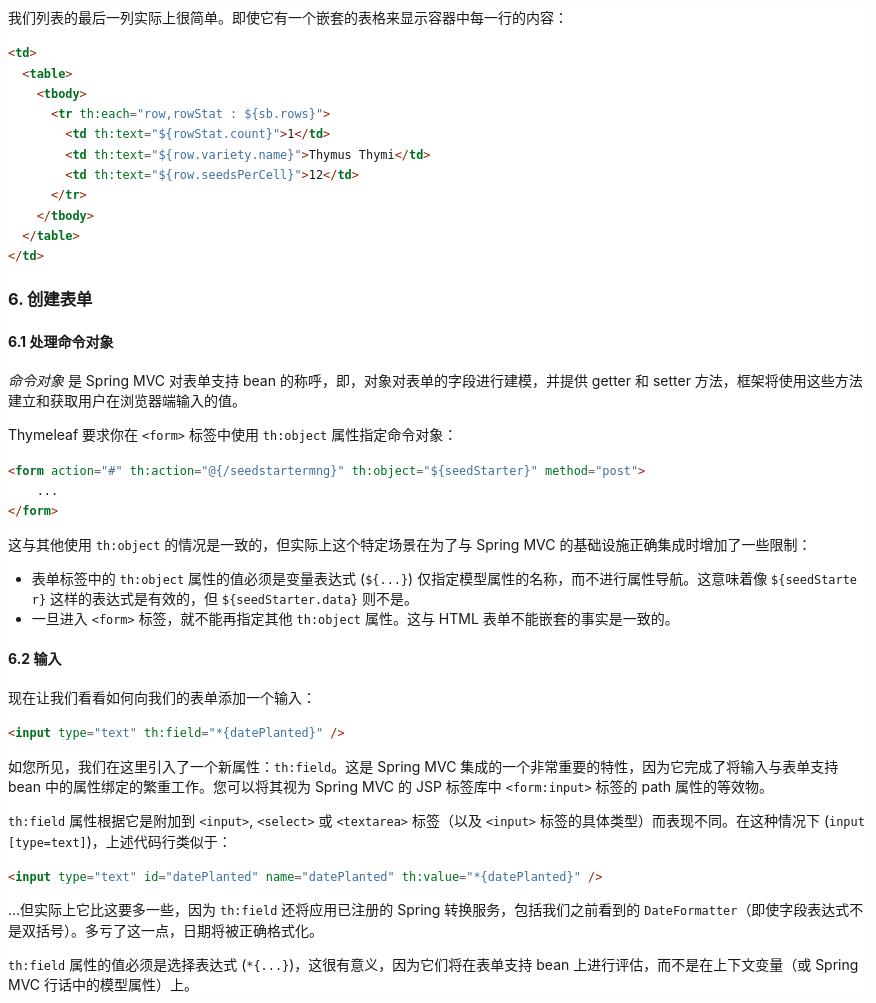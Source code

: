 我们列表的最后一列实际上很简单。即使它有一个嵌套的表格来显示容器中每一行的内容：

```html
<td>
  <table>
    <tbody>
      <tr th:each="row,rowStat : ${sb.rows}">
        <td th:text="${rowStat.count}">1</td>
        <td th:text="${row.variety.name}">Thymus Thymi</td>
        <td th:text="${row.seedsPerCell}">12</td>
      </tr>
    </tbody>
  </table>
</td>
```

### 6. 创建表单

#### 6.1 处理命令对象

*命令对象* 是 Spring MVC 对表单支持 bean 的称呼，即，对象对表单的字段进行建模，并提供 getter 和 setter 方法，框架将使用这些方法建立和获取用户在浏览器端输入的值。

Thymeleaf 要求你在 `<form>` 标签中使用 `th:object` 属性指定命令对象：

```html
<form action="#" th:action="@{/seedstartermng}" th:object="${seedStarter}" method="post">
    ...
</form>
```

这与其他使用 `th:object` 的情况是一致的，但实际上这个特定场景在为了与 Spring MVC 的基础设施正确集成时增加了一些限制：

- 表单标签中的 `th:object` 属性的值必须是变量表达式 (`${...}`) 仅指定模型属性的名称，而不进行属性导航。这意味着像 `${seedStarter}` 这样的表达式是有效的，但 `${seedStarter.data}` 则不是。
- 一旦进入 `<form>` 标签，就不能再指定其他 `th:object` 属性。这与 HTML 表单不能嵌套的事实是一致的。

#### 6.2 输入

现在让我们看看如何向我们的表单添加一个输入：

```html
<input type="text" th:field="*{datePlanted}" />
```

如您所见，我们在这里引入了一个新属性：`th:field`。这是 Spring MVC 集成的一个非常重要的特性，因为它完成了将输入与表单支持 bean 中的属性绑定的繁重工作。您可以将其视为 Spring MVC 的 JSP 标签库中 `<form:input>` 标签的 path 属性的等效物。

`th:field` 属性根据它是附加到 `<input>`, `<select>` 或 `<textarea>` 标签（以及 `<input>` 标签的具体类型）而表现不同。在这种情况下 (`input[type=text]`)，上述代码行类似于：

```html
<input type="text" id="datePlanted" name="datePlanted" th:value="*{datePlanted}" />
```

...但实际上它比这要多一些，因为 `th:field` 还将应用已注册的 Spring 转换服务，包括我们之前看到的 `DateFormatter`（即使字段表达式不是双括号）。多亏了这一点，日期将被正确格式化。

`th:field` 属性的值必须是选择表达式 (`*{...}`)，这很有意义，因为它们将在表单支持 bean 上进行评估，而不是在上下文变量（或 Spring MVC 行话中的模型属性）上。
